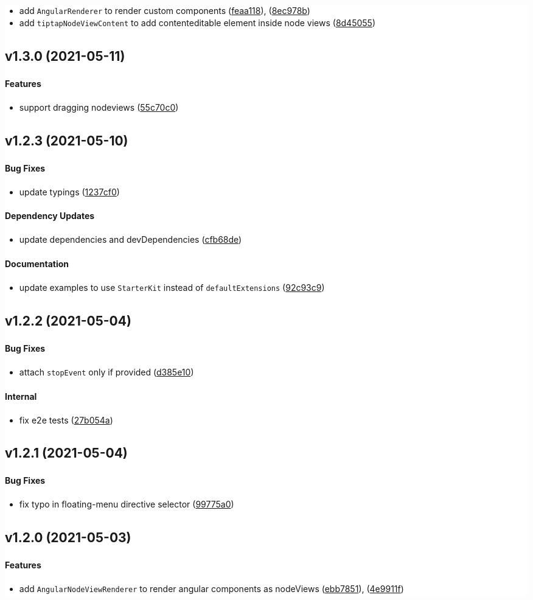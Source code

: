 - add `AngularRenderer` to render custom components ([feaa118](https://github.com/sibiraj-s/ngx-tiptap/commit/feaa118)), ([8ec978b](https://github.com/sibiraj-s/ngx-tiptap/commit/8ec978b))
- add `tiptapNodeViewContent` to add contenteditable element inside node views ([8d45055](https://github.com/sibiraj-s/ngx-tiptap/commit/8d45055))

## v1.3.0 (2021-05-11)

#### Features

- support dragging nodeviews ([55c70c0](https://github.com/sibiraj-s/ngx-tiptap/commit/55c70c0))

## v1.2.3 (2021-05-10)

#### Bug Fixes

- update typings ([1237cf0](https://github.com/sibiraj-s/ngx-tiptap/commit/1237cf0))

#### Dependency Updates

- update dependencies and devDependencies ([cfb68de](https://github.com/sibiraj-s/ngx-tiptap/commit/cfb68de))

#### Documentation

- update examples to use `StarterKit` instead of `defaultExtensions` ([92c93c9](https://github.com/sibiraj-s/ngx-tiptap/commit/92c93c9))

## v1.2.2 (2021-05-04)

#### Bug Fixes

- attach `stopEvent` only if provided ([d385e10](https://github.com/sibiraj-s/ngx-tiptap/commit/d385e10))

#### Internal

- fix e2e tests ([27b054a](https://github.com/sibiraj-s/ngx-tiptap/commit/27b054a))

## v1.2.1 (2021-05-04)

#### Bug Fixes

- fix typo in floating-menu directive selector ([99775a0](https://github.com/sibiraj-s/ngx-tiptap/commit/99775a0))

## v1.2.0 (2021-05-03)

#### Features

- add `AngularNodeViewRenderer` to render angular components as nodeViews ([ebb7851](https://github.com/sibiraj-s/ngx-tiptap/commit/ebb7851)), ([4e9911f](https://github.com/sibiraj-s/ngx-tiptap/commit/4e9911f))
